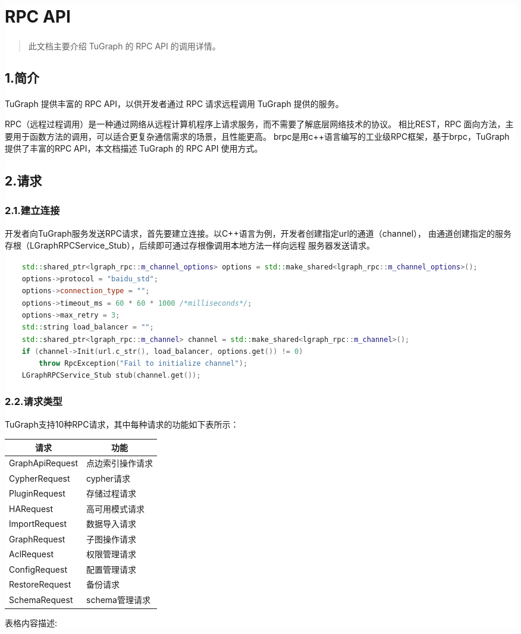 # RPC API

> 此文档主要介绍 TuGraph 的 RPC API 的调用详情。

## 1.简介

TuGraph 提供丰富的 RPC API，以供开发者通过 RPC 请求远程调用 TuGraph 提供的服务。

RPC（远程过程调用）是一种通过网络从远程计算机程序上请求服务，而不需要了解底层网络技术的协议。
相比REST，RPC 面向方法，主要用于函数方法的调用，可以适合更复杂通信需求的场景，且性能更高。
brpc是用c++语言编写的工业级RPC框架，基于brpc，TuGraph 提供了丰富的RPC API，本文档描述
TuGraph 的 RPC API 使用方式。

## 2.请求

### 2.1.建立连接

开发者向TuGraph服务发送RPC请求，首先要建立连接。以C++语言为例，开发者创建指定url的通道（channel），
由通道创建指定的服务存根（LGraphRPCService_Stub），后续即可通过存根像调用本地方法一样向远程
服务器发送请求。

```C++
    std::shared_ptr<lgraph_rpc::m_channel_options> options = std::make_shared<lgraph_rpc::m_channel_options>();
    options->protocol = "baidu_std";
    options->connection_type = "";
    options->timeout_ms = 60 * 60 * 1000 /*milliseconds*/;
    options->max_retry = 3;
    std::string load_balancer = "";
    std::shared_ptr<lgraph_rpc::m_channel> channel = std::make_shared<lgraph_rpc::m_channel>();
    if (channel->Init(url.c_str(), load_balancer, options.get()) != 0)
        throw RpcException("Fail to initialize channel");
    LGraphRPCService_Stub stub(channel.get());
```

### 2.2.请求类型

TuGraph支持10种RPC请求，其中每种请求的功能如下表所示：

| 请求              | 功能         |
|-----------------|------------|
| GraphApiRequest | 点边索引操作请求   |
| CypherRequest   | cypher请求   |
| PluginRequest   | 存储过程请求     |
| HARequest       | 高可用模式请求    |
| ImportRequest   | 数据导入请求     |
| GraphRequest    | 子图操作请求     |
| AclRequest      | 权限管理请求     |
| ConfigRequest   | 配置管理请求     |
| RestoreRequest  | 备份请求       |
| SchemaRequest   | schema管理请求 |
表格内容描述:
